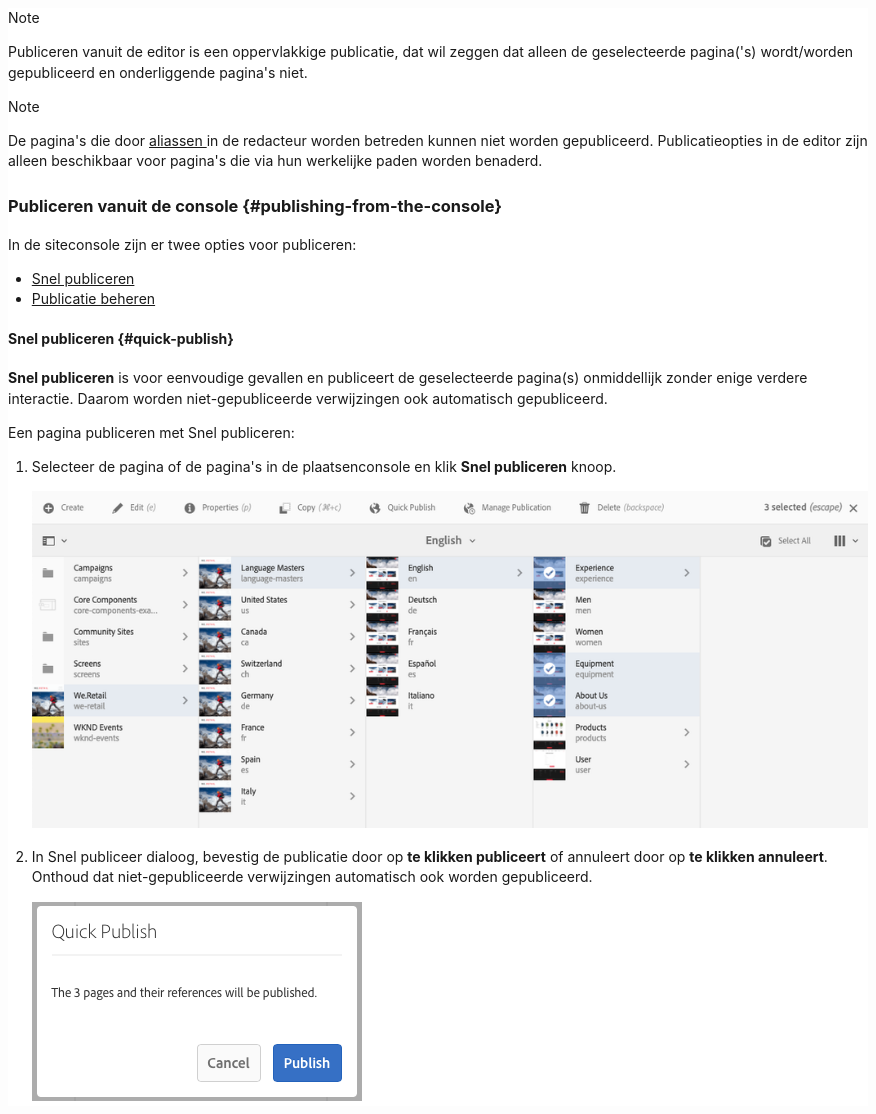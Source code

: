 >[!NOTE]
>
>Publiceren vanuit de editor is een oppervlakkige publicatie, dat wil zeggen dat alleen de geselecteerde pagina(&#39;s) wordt/worden gepubliceerd en onderliggende pagina&#39;s niet.

>[!NOTE]
>
>De pagina&#39;s die door [ aliassen ](/help/sites-authoring/editing-page-properties.md#advanced) in de redacteur worden betreden kunnen niet worden gepubliceerd. Publicatieopties in de editor zijn alleen beschikbaar voor pagina&#39;s die via hun werkelijke paden worden benaderd.

### Publiceren vanuit de console {#publishing-from-the-console}

In de siteconsole zijn er twee opties voor publiceren:

* [Snel publiceren](/help/sites-authoring/publishing-pages.md#quick-publish)
* [Publicatie beheren](/help/sites-authoring/publishing-pages.md#manage-publication)

#### Snel publiceren {#quick-publish}

**Snel publiceren** is voor eenvoudige gevallen en publiceert de geselecteerde pagina(s) onmiddellijk zonder enige verdere interactie. Daarom worden niet-gepubliceerde verwijzingen ook automatisch gepubliceerd.

Een pagina publiceren met Snel publiceren:

1. Selecteer de pagina of de pagina&#39;s in de plaatsenconsole en klik **Snel publiceren** knoop.

   ![ pp-02 ](assets/pp-02.png)

1. In Snel publiceer dialoog, bevestig de publicatie door op **te klikken publiceert** of annuleert door op **te klikken annuleert**. Onthoud dat niet-gepubliceerde verwijzingen automatisch ook worden gepubliceerd.

   ![ chlimage_1-1 ](assets/chlimage_1-1.png)
